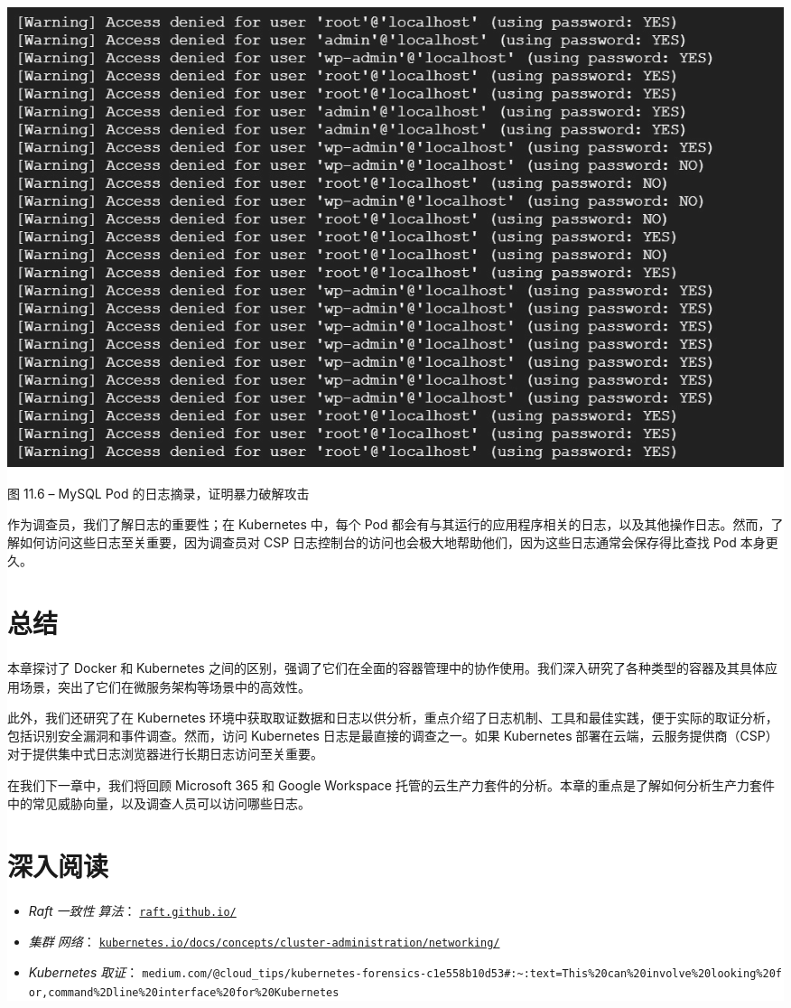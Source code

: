 ![图 11.6 – MySQL Pod 的日志摘录，证明暴力破解攻击](img/00022.jpeg)

图 11.6 – MySQL Pod 的日志摘录，证明暴力破解攻击

作为调查员，我们了解日志的重要性；在 Kubernetes 中，每个 Pod 都会有与其运行的应用程序相关的日志，以及其他操作日志。然而，了解如何访问这些日志至关重要，因为调查员对 CSP 日志控制台的访问也会极大地帮助他们，因为这些日志通常会保存得比查找 Pod 本身更久。

# 总结

本章探讨了 Docker 和 Kubernetes 之间的区别，强调了它们在全面的容器管理中的协作使用。我们深入研究了各种类型的容器及其具体应用场景，突出了它们在微服务架构等场景中的高效性。

此外，我们还研究了在 Kubernetes 环境中获取取证数据和日志以供分析，重点介绍了日志机制、工具和最佳实践，便于实际的取证分析，包括识别安全漏洞和事件调查。然而，访问 Kubernetes 日志是最直接的调查之一。如果 Kubernetes 部署在云端，云服务提供商（CSP）对于提供集中式日志浏览器进行长期日志访问至关重要。

在我们下一章中，我们将回顾 Microsoft 365 和 Google Workspace 托管的云生产力套件的分析。本章的重点是了解如何分析生产力套件中的常见威胁向量，以及调查人员可以访问哪些日志。

# 深入阅读

+   *Raft 一致性* *算法*： [`raft.github.io/`](https://raft.github.io/)

+   *集群* *网络*： [`kubernetes.io/docs/concepts/cluster-administration/networking/`](https://kubernetes.io/docs/concepts/cluster-administration/networking/)

+   *Kubernetes* *取证*： `medium.com/@cloud_tips/kubernetes-forensics-c1e558b10d53#:~:text=This%20can%20involve%20looking%20for,command%2Dline%20interface%20for%20Kubernetes`
